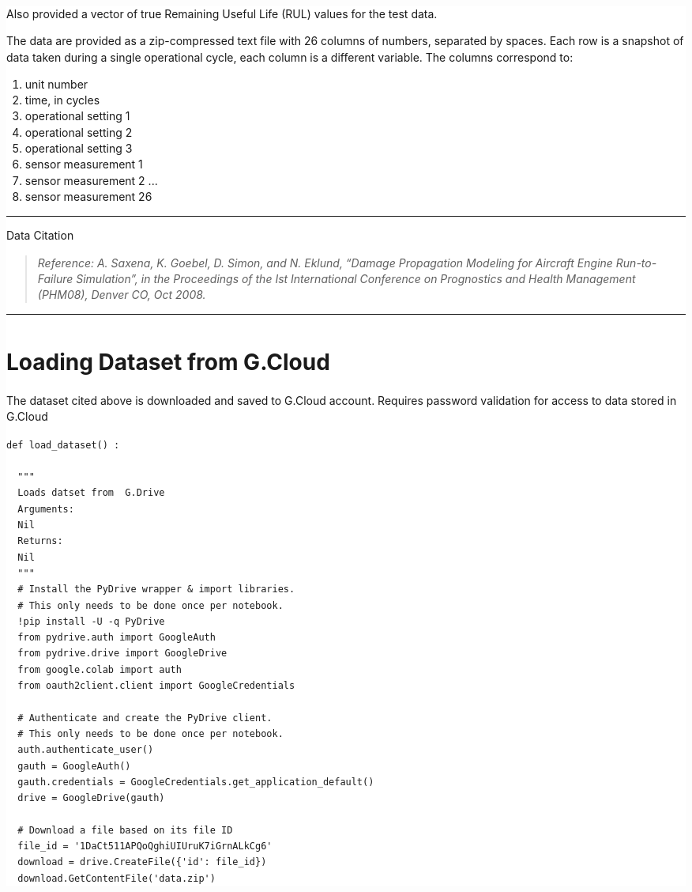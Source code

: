 Also provided a vector of true Remaining Useful Life (RUL) values for the test data.

The data are provided as a zip-compressed text file with 26 columns of numbers, separated by spaces. Each row is a snapshot of data taken during a single operational cycle, each column is a different variable. The columns correspond to:
1)	unit number
2)	time, in cycles
3)	operational setting 1
4)	operational setting 2
5)	operational setting 3
6)	sensor measurement  1
7)	sensor measurement  2
...
26)	sensor measurement  26

------------------------------------------
Data Citation

> *Reference: A. Saxena, K. Goebel, D. Simon, and N. Eklund, “Damage Propagation Modeling for Aircraft Engine Run-to-Failure Simulation”, in the Proceedings of the Ist International Conference on Prognostics and Health Management (PHM08), Denver CO, Oct 2008.*


---

</div>








# Loading Dataset from G.Cloud

The dataset cited above is downloaded and saved to G.Cloud account. Requires password validation for access to data stored in G.Cloud


```
def load_dataset() :

  """
  Loads datset from  G.Drive
  Arguments:
  Nil
  Returns:
  Nil
  """
  # Install the PyDrive wrapper & import libraries.
  # This only needs to be done once per notebook.
  !pip install -U -q PyDrive
  from pydrive.auth import GoogleAuth
  from pydrive.drive import GoogleDrive
  from google.colab import auth
  from oauth2client.client import GoogleCredentials

  # Authenticate and create the PyDrive client.
  # This only needs to be done once per notebook.
  auth.authenticate_user()
  gauth = GoogleAuth()
  gauth.credentials = GoogleCredentials.get_application_default()
  drive = GoogleDrive(gauth)

  # Download a file based on its file ID
  file_id = '1DaCt511APQoQghiUIUruK7iGrnALkCg6'
  download = drive.CreateFile({'id': file_id})
  download.GetContentFile('data.zip')
```